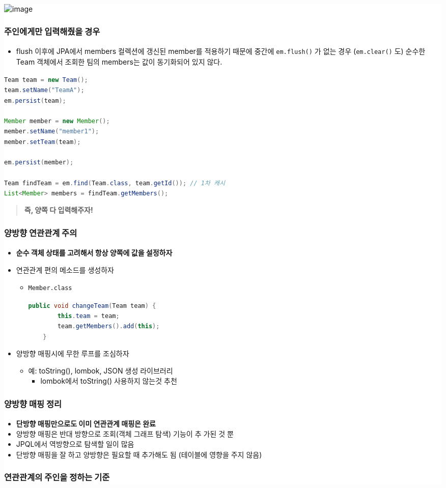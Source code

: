 ![image](https://github.com/Hoya324/COW-Spring-1/assets/96857599/ee18cc28-952a-46bb-a467-03049c4a00f9)


### 주인에게만 입력해줬을 경우

- flush 이후에 JPA에서 members 컬렉션에 갱신된 member를 적용하기 때문에 중간에 `em.flush()` 가 없는 경우 (`em.clear()` 도) 순수한 Team 객체에서 조회한 팀의 members는 값이 동기화되어 있지 않다.

```java
Team team = new Team();
team.setName("TeamA");
em.persist(team);

Member member = new Member();
member.setName("member1");
member.setTeam(team); 

em.persist(member);

Team findTeam = em.find(Team.class, team.getId()); // 1차 캐시
List<Member> members = findTeam.getMembers();
```

> **즉, 양쪽 다 입력해주자!**
> 

### **양방향 연관관계 주의**

- **순수 객체 상태를 고려해서 항상 양쪽에 값을 설정하자**
- 연관관계 편의 메소드를 생성하자
    - `Member.class`
        
        ```java
        public void changeTeam(Team team) {
        		this.team = team;
        		team.getMembers().add(this);
        	}
        ```
        
- 양방향 매핑시에 무한 루프를 조심하자
    - 예: toString(), lombok, JSON 생성 라이브러리
        - lombok에서 toString() 사용하지 않는것 추천

### **양방향 매핑 정리**

- **단방향 매핑만으로도 이미 연관관계 매핑은 완료**
- 양방향 매핑은 반대 방향으로 조회(객체 그래프 탐색) 기능이 추
가된 것 뿐
- JPQL에서 역방향으로 탐색할 일이 많음
- 단방향 매핑을 잘 하고 양방향은 필요할 때 추가해도 됨
(테이블에 영향을 주지 않음)

### **연관관계의 주인을 정하는 기준**
